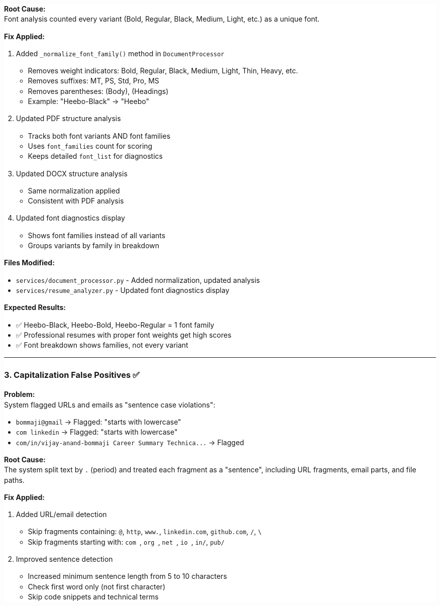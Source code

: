 **Root Cause:**  
Font analysis counted every variant (Bold, Regular, Black, Medium, Light, etc.) as a unique font.

**Fix Applied:**
1. Added `_normalize_font_family()` method in `DocumentProcessor`
   - Removes weight indicators: Bold, Regular, Black, Medium, Light, Thin, Heavy, etc.
   - Removes suffixes: MT, PS, Std, Pro, MS
   - Removes parentheses: (Body), (Headings)
   - Example: "Heebo-Black" → "Heebo"

2. Updated PDF structure analysis
   - Tracks both font variants AND font families
   - Uses `font_families` count for scoring
   - Keeps detailed `font_list` for diagnostics

3. Updated DOCX structure analysis
   - Same normalization applied
   - Consistent with PDF analysis

4. Updated font diagnostics display
   - Shows font families instead of all variants
   - Groups variants by family in breakdown

**Files Modified:**
- `services/document_processor.py` - Added normalization, updated analysis
- `services/resume_analyzer.py` - Updated font diagnostics display

**Expected Results:**
- ✅ Heebo-Black, Heebo-Bold, Heebo-Regular = 1 font family
- ✅ Professional resumes with proper font weights get high scores
- ✅ Font breakdown shows families, not every variant

---

### 3. **Capitalization False Positives** ✅

**Problem:**  
System flagged URLs and emails as "sentence case violations":
- `bommaji@gmail` → Flagged: "starts with lowercase"
- `com linkedin` → Flagged: "starts with lowercase"  
- `com/in/vijay-anand-bommaji Career Summary Technica...` → Flagged

**Root Cause:**  
The system split text by `.` (period) and treated each fragment as a "sentence", including URL fragments, email parts, and file paths.

**Fix Applied:**
1. Added URL/email detection
   - Skip fragments containing: `@`, `http`, `www.`, `linkedin.com`, `github.com`, `/`, `\`
   - Skip fragments starting with: `com `, `org `, `net `, `io `, `in/`, `pub/`

2. Improved sentence detection
   - Increased minimum sentence length from 5 to 10 characters
   - Check first word only (not first character)
   - Skip code snippets and technical terms
